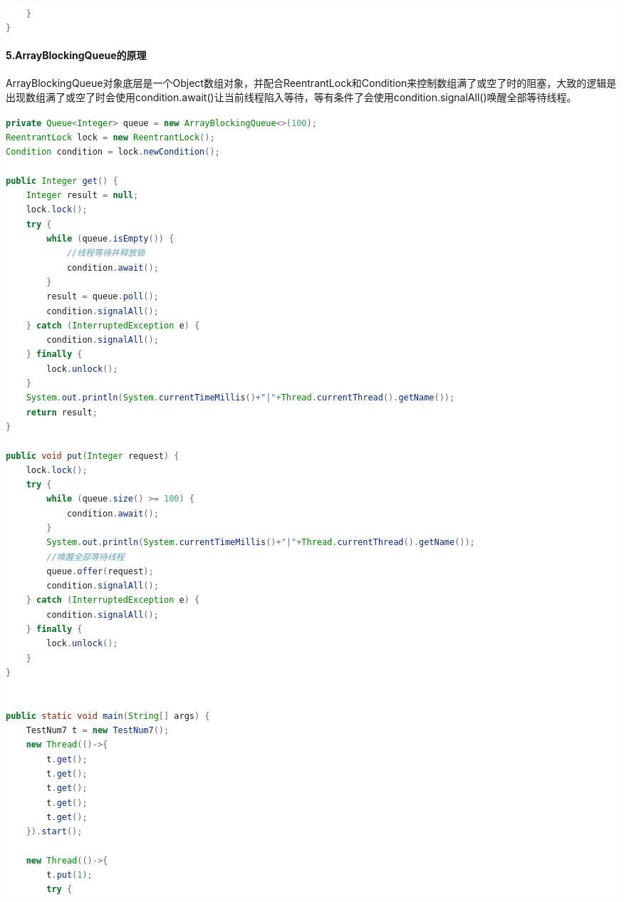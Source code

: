```java
    }
}
```

#### 5.ArrayBlockingQueue的原理

ArrayBlockingQueue对象底层是一个Object数组对象，并配合ReentrantLock和Condition来控制数组满了或空了时的阻塞，大致的逻辑是出现数组满了或空了时会使用condition.await()让当前线程陷入等待，等有条件了会使用condition.signalAll()唤醒全部等待线程。

```java
private Queue<Integer> queue = new ArrayBlockingQueue<>(100);
ReentrantLock lock = new ReentrantLock();
Condition condition = lock.newCondition();

public Integer get() {
    Integer result = null;
    lock.lock();
    try {
        while (queue.isEmpty()) {
            //线程等待并释放锁
            condition.await();            
        }
        result = queue.poll();
        condition.signalAll();
    } catch (InterruptedException e) {
        condition.signalAll();
    } finally {
        lock.unlock();
    }
    System.out.println(System.currentTimeMillis()+"|"+Thread.currentThread().getName());
    return result;
}

public void put(Integer request) {
    lock.lock();
    try {
        while (queue.size() >= 100) {
            condition.await();
        }
        System.out.println(System.currentTimeMillis()+"|"+Thread.currentThread().getName());
        //唤醒全部等待线程
        queue.offer(request);
        condition.signalAll();
    } catch (InterruptedException e) {
        condition.signalAll();
    } finally {
        lock.unlock();
    }
}


public static void main(String[] args) {
    TestNum7 t = new TestNum7();
    new Thread(()->{
        t.get();
        t.get();
        t.get();
        t.get();
        t.get();
    }).start();

    new Thread(()->{
        t.put(1);
        try {
```